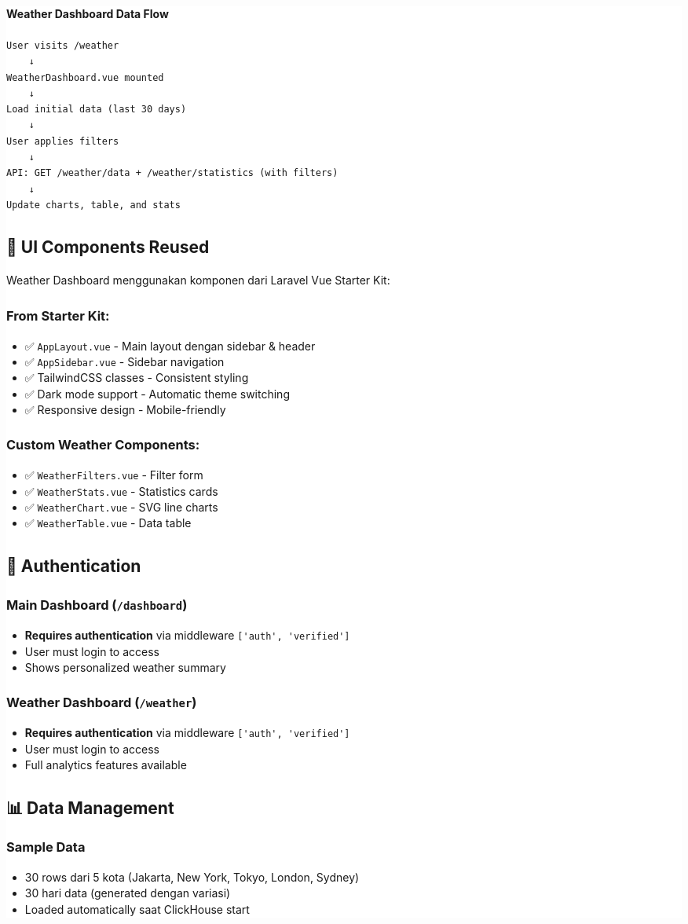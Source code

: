 #### Weather Dashboard Data Flow
```
User visits /weather
    ↓
WeatherDashboard.vue mounted
    ↓
Load initial data (last 30 days)
    ↓
User applies filters
    ↓
API: GET /weather/data + /weather/statistics (with filters)
    ↓
Update charts, table, and stats
```

## 🎨 UI Components Reused

Weather Dashboard menggunakan komponen dari Laravel Vue Starter Kit:

### From Starter Kit:
- ✅ `AppLayout.vue` - Main layout dengan sidebar & header
- ✅ `AppSidebar.vue` - Sidebar navigation
- ✅ TailwindCSS classes - Consistent styling
- ✅ Dark mode support - Automatic theme switching
- ✅ Responsive design - Mobile-friendly

### Custom Weather Components:
- ✅ `WeatherFilters.vue` - Filter form
- ✅ `WeatherStats.vue` - Statistics cards
- ✅ `WeatherChart.vue` - SVG line charts
- ✅ `WeatherTable.vue` - Data table

## 🔐 Authentication

### Main Dashboard (`/dashboard`)
- **Requires authentication** via middleware `['auth', 'verified']`
- User must login to access
- Shows personalized weather summary

### Weather Dashboard (`/weather`)
- **Requires authentication** via middleware `['auth', 'verified']`
- User must login to access
- Full analytics features available

## 📊 Data Management

### Sample Data
- 30 rows dari 5 kota (Jakarta, New York, Tokyo, London, Sydney)
- 30 hari data (generated dengan variasi)
- Loaded automatically saat ClickHouse start
